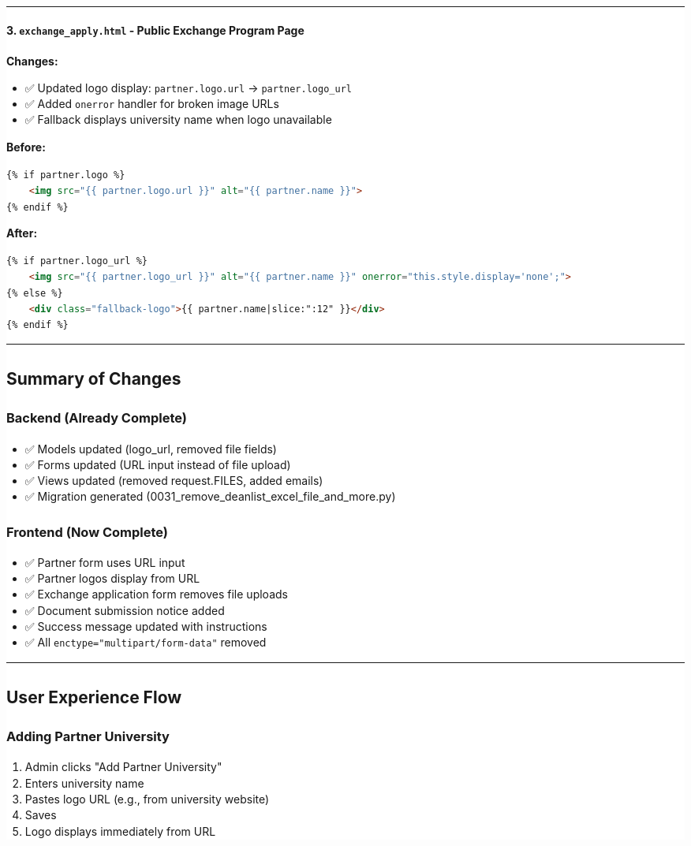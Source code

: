 ```html
```

---

#### 3. `exchange_apply.html` - Public Exchange Program Page  
**Changes:**
- ✅ Updated logo display: `partner.logo.url` → `partner.logo_url`
- ✅ Added `onerror` handler for broken image URLs
- ✅ Fallback displays university name when logo unavailable

**Before:**
```html
{% if partner.logo %}
    <img src="{{ partner.logo.url }}" alt="{{ partner.name }}">
{% endif %}
```

**After:**
```html
{% if partner.logo_url %}
    <img src="{{ partner.logo_url }}" alt="{{ partner.name }}" onerror="this.style.display='none';">
{% else %}
    <div class="fallback-logo">{{ partner.name|slice:":12" }}</div>
{% endif %}
```

---

## Summary of Changes

### Backend (Already Complete)
- ✅ Models updated (logo_url, removed file fields)
- ✅ Forms updated (URL input instead of file upload)
- ✅ Views updated (removed request.FILES, added emails)
- ✅ Migration generated (0031_remove_deanlist_excel_file_and_more.py)

### Frontend (Now Complete)
- ✅ Partner form uses URL input
- ✅ Partner logos display from URL
- ✅ Exchange application form removes file uploads
- ✅ Document submission notice added
- ✅ Success message updated with instructions
- ✅ All `enctype="multipart/form-data"` removed

---

## User Experience Flow

### Adding Partner University
1. Admin clicks "Add Partner University"
2. Enters university name
3. Pastes logo URL (e.g., from university website)
4. Saves
5. Logo displays immediately from URL
